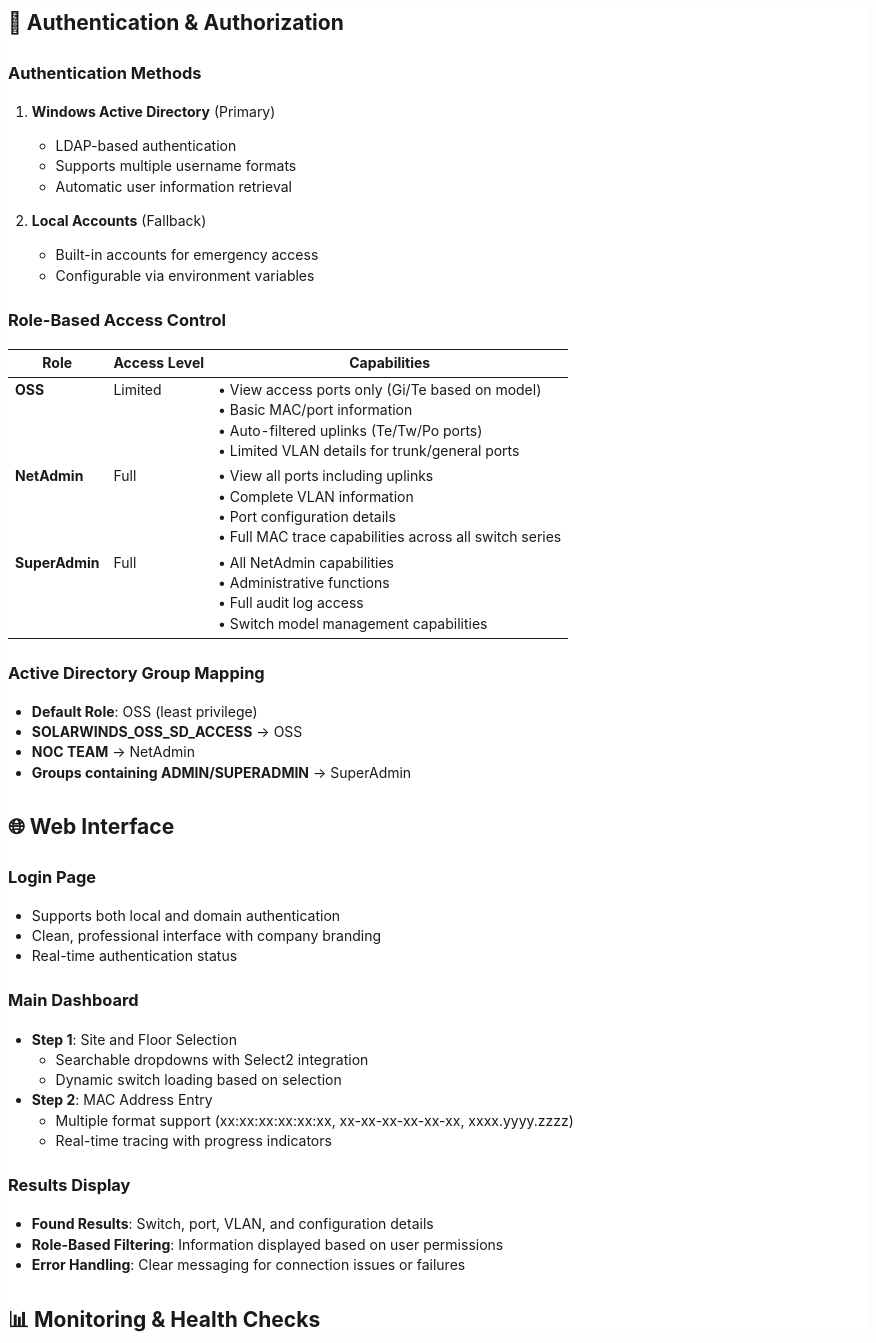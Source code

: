 ## 🔐 Authentication & Authorization

### Authentication Methods
1. **Windows Active Directory** (Primary)
   - LDAP-based authentication
   - Supports multiple username formats
   - Automatic user information retrieval

2. **Local Accounts** (Fallback)
   - Built-in accounts for emergency access
   - Configurable via environment variables

### Role-Based Access Control

| Role | Access Level | Capabilities |
|------|-------------|-------------|
| **OSS** | Limited | • View access ports only (Gi/Te based on model)<br>• Basic MAC/port information<br>• Auto-filtered uplinks (Te/Tw/Po ports)<br>• Limited VLAN details for trunk/general ports |
| **NetAdmin** | Full | • View all ports including uplinks<br>• Complete VLAN information<br>• Port configuration details<br>• Full MAC trace capabilities across all switch series |
| **SuperAdmin** | Full | • All NetAdmin capabilities<br>• Administrative functions<br>• Full audit log access<br>• Switch model management capabilities |

### Active Directory Group Mapping
- **Default Role**: OSS (least privilege)
- **SOLARWINDS_OSS_SD_ACCESS** → OSS
- **NOC TEAM** → NetAdmin  
- **Groups containing ADMIN/SUPERADMIN** → SuperAdmin

## 🌐 Web Interface

### Login Page
- Supports both local and domain authentication
- Clean, professional interface with company branding
- Real-time authentication status

### Main Dashboard
- **Step 1**: Site and Floor Selection
  - Searchable dropdowns with Select2 integration
  - Dynamic switch loading based on selection
- **Step 2**: MAC Address Entry
  - Multiple format support (xx:xx:xx:xx:xx:xx, xx-xx-xx-xx-xx-xx, xxxx.yyyy.zzzz)
  - Real-time tracing with progress indicators

### Results Display
- **Found Results**: Switch, port, VLAN, and configuration details
- **Role-Based Filtering**: Information displayed based on user permissions
- **Error Handling**: Clear messaging for connection issues or failures

## 📊 Monitoring & Health Checks
